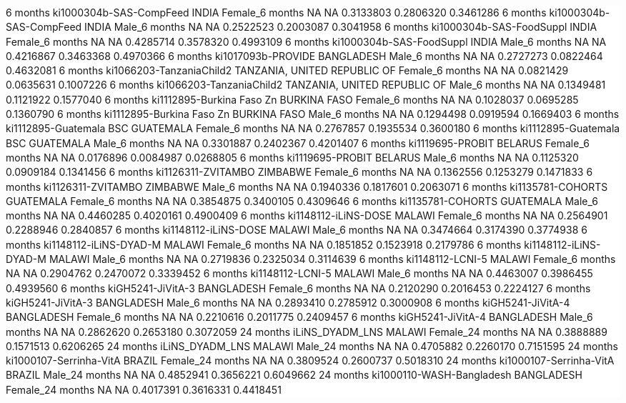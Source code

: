 6 months    ki1000304b-SAS-CompFeed     INDIA                          Female_6 months    NA                   NA                0.3133803    0.2806320   0.3461286
6 months    ki1000304b-SAS-CompFeed     INDIA                          Male_6 months      NA                   NA                0.2522523    0.2003087   0.3041958
6 months    ki1000304b-SAS-FoodSuppl    INDIA                          Female_6 months    NA                   NA                0.4285714    0.3578320   0.4993109
6 months    ki1000304b-SAS-FoodSuppl    INDIA                          Male_6 months      NA                   NA                0.4216867    0.3463368   0.4970366
6 months    ki1017093b-PROVIDE          BANGLADESH                     Male_6 months      NA                   NA                0.2727273    0.0822464   0.4632081
6 months    ki1066203-TanzaniaChild2    TANZANIA, UNITED REPUBLIC OF   Female_6 months    NA                   NA                0.0821429    0.0635631   0.1007226
6 months    ki1066203-TanzaniaChild2    TANZANIA, UNITED REPUBLIC OF   Male_6 months      NA                   NA                0.1349481    0.1121922   0.1577040
6 months    ki1112895-Burkina Faso Zn   BURKINA FASO                   Female_6 months    NA                   NA                0.1028037    0.0695285   0.1360790
6 months    ki1112895-Burkina Faso Zn   BURKINA FASO                   Male_6 months      NA                   NA                0.1294498    0.0919594   0.1669403
6 months    ki1112895-Guatemala BSC     GUATEMALA                      Female_6 months    NA                   NA                0.2767857    0.1935534   0.3600180
6 months    ki1112895-Guatemala BSC     GUATEMALA                      Male_6 months      NA                   NA                0.3301887    0.2402367   0.4201407
6 months    ki1119695-PROBIT            BELARUS                        Female_6 months    NA                   NA                0.0176896    0.0084987   0.0268805
6 months    ki1119695-PROBIT            BELARUS                        Male_6 months      NA                   NA                0.1125320    0.0909184   0.1341456
6 months    ki1126311-ZVITAMBO          ZIMBABWE                       Female_6 months    NA                   NA                0.1362556    0.1253279   0.1471833
6 months    ki1126311-ZVITAMBO          ZIMBABWE                       Male_6 months      NA                   NA                0.1940336    0.1817601   0.2063071
6 months    ki1135781-COHORTS           GUATEMALA                      Female_6 months    NA                   NA                0.3854875    0.3400105   0.4309646
6 months    ki1135781-COHORTS           GUATEMALA                      Male_6 months      NA                   NA                0.4460285    0.4020161   0.4900409
6 months    ki1148112-iLiNS-DOSE        MALAWI                         Female_6 months    NA                   NA                0.2564901    0.2288946   0.2840857
6 months    ki1148112-iLiNS-DOSE        MALAWI                         Male_6 months      NA                   NA                0.3474664    0.3174390   0.3774938
6 months    ki1148112-iLiNS-DYAD-M      MALAWI                         Female_6 months    NA                   NA                0.1851852    0.1523918   0.2179786
6 months    ki1148112-iLiNS-DYAD-M      MALAWI                         Male_6 months      NA                   NA                0.2719836    0.2325034   0.3114639
6 months    ki1148112-LCNI-5            MALAWI                         Female_6 months    NA                   NA                0.2904762    0.2470072   0.3339452
6 months    ki1148112-LCNI-5            MALAWI                         Male_6 months      NA                   NA                0.4463007    0.3986455   0.4939560
6 months    kiGH5241-JiVitA-3           BANGLADESH                     Female_6 months    NA                   NA                0.2120290    0.2016453   0.2224127
6 months    kiGH5241-JiVitA-3           BANGLADESH                     Male_6 months      NA                   NA                0.2893410    0.2785912   0.3000908
6 months    kiGH5241-JiVitA-4           BANGLADESH                     Female_6 months    NA                   NA                0.2210616    0.2011775   0.2409457
6 months    kiGH5241-JiVitA-4           BANGLADESH                     Male_6 months      NA                   NA                0.2862620    0.2653180   0.3072059
24 months   iLiNS_DYADM_LNS             MALAWI                         Female_24 months   NA                   NA                0.3888889    0.1571513   0.6206265
24 months   iLiNS_DYADM_LNS             MALAWI                         Male_24 months     NA                   NA                0.4705882    0.2260170   0.7151595
24 months   ki1000107-Serrinha-VitA     BRAZIL                         Female_24 months   NA                   NA                0.3809524    0.2600737   0.5018310
24 months   ki1000107-Serrinha-VitA     BRAZIL                         Male_24 months     NA                   NA                0.4852941    0.3656221   0.6049662
24 months   ki1000110-WASH-Bangladesh   BANGLADESH                     Female_24 months   NA                   NA                0.4017391    0.3616331   0.4418451
